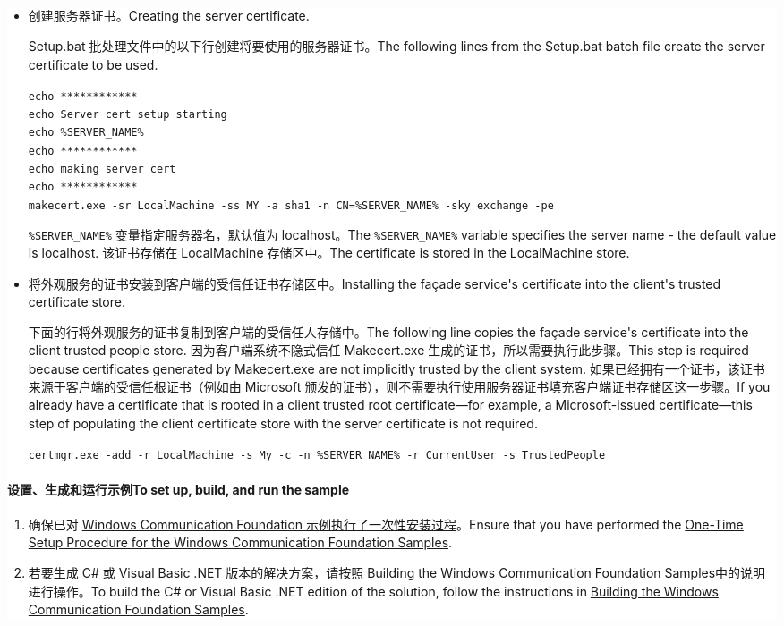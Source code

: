 - <span data-ttu-id="99bd1-167">创建服务器证书。</span><span class="sxs-lookup"><span data-stu-id="99bd1-167">Creating the server certificate.</span></span>  
  
     <span data-ttu-id="99bd1-168">Setup.bat 批处理文件中的以下行创建将要使用的服务器证书。</span><span class="sxs-lookup"><span data-stu-id="99bd1-168">The following lines from the Setup.bat batch file create the server certificate to be used.</span></span>  
  
    ```console  
    echo ************  
    echo Server cert setup starting  
    echo %SERVER_NAME%  
    echo ************  
    echo making server cert  
    echo ************  
    makecert.exe -sr LocalMachine -ss MY -a sha1 -n CN=%SERVER_NAME% -sky exchange -pe  
    ```  
  
     <span data-ttu-id="99bd1-169">`%SERVER_NAME%` 变量指定服务器名，默认值为 localhost。</span><span class="sxs-lookup"><span data-stu-id="99bd1-169">The `%SERVER_NAME%` variable specifies the server name - the default value is localhost.</span></span> <span data-ttu-id="99bd1-170">该证书存储在 LocalMachine 存储区中。</span><span class="sxs-lookup"><span data-stu-id="99bd1-170">The certificate is stored in the LocalMachine store.</span></span>  
  
- <span data-ttu-id="99bd1-171">将外观服务的证书安装到客户端的受信任证书存储区中。</span><span class="sxs-lookup"><span data-stu-id="99bd1-171">Installing the façade service's certificate into the client's trusted certificate store.</span></span>  
  
     <span data-ttu-id="99bd1-172">下面的行将外观服务的证书复制到客户端的受信任人存储中。</span><span class="sxs-lookup"><span data-stu-id="99bd1-172">The following line copies the façade service's certificate into the client trusted people store.</span></span> <span data-ttu-id="99bd1-173">因为客户端系统不隐式信任 Makecert.exe 生成的证书，所以需要执行此步骤。</span><span class="sxs-lookup"><span data-stu-id="99bd1-173">This step is required because certificates generated by Makecert.exe are not implicitly trusted by the client system.</span></span> <span data-ttu-id="99bd1-174">如果已经拥有一个证书，该证书来源于客户端的受信任根证书（例如由 Microsoft 颁发的证书），则不需要执行使用服务器证书填充客户端证书存储区这一步骤。</span><span class="sxs-lookup"><span data-stu-id="99bd1-174">If you already have a certificate that is rooted in a client trusted root certificate—for example, a Microsoft-issued certificate—this step of populating the client certificate store with the server certificate is not required.</span></span>  
  
    ```console  
    certmgr.exe -add -r LocalMachine -s My -c -n %SERVER_NAME% -r CurrentUser -s TrustedPeople  
    ```  
  
#### <a name="to-set-up-build-and-run-the-sample"></a><span data-ttu-id="99bd1-175">设置、生成和运行示例</span><span class="sxs-lookup"><span data-stu-id="99bd1-175">To set up, build, and run the sample</span></span>  
  
1. <span data-ttu-id="99bd1-176">确保已对 [Windows Communication Foundation 示例执行了一次性安装过程](one-time-setup-procedure-for-the-wcf-samples.md)。</span><span class="sxs-lookup"><span data-stu-id="99bd1-176">Ensure that you have performed the [One-Time Setup Procedure for the Windows Communication Foundation Samples](one-time-setup-procedure-for-the-wcf-samples.md).</span></span>  
  
2. <span data-ttu-id="99bd1-177">若要生成 C# 或 Visual Basic .NET 版本的解决方案，请按照 [Building the Windows Communication Foundation Samples](building-the-samples.md)中的说明进行操作。</span><span class="sxs-lookup"><span data-stu-id="99bd1-177">To build the C# or Visual Basic .NET edition of the solution, follow the instructions in [Building the Windows Communication Foundation Samples](building-the-samples.md).</span></span>  
  